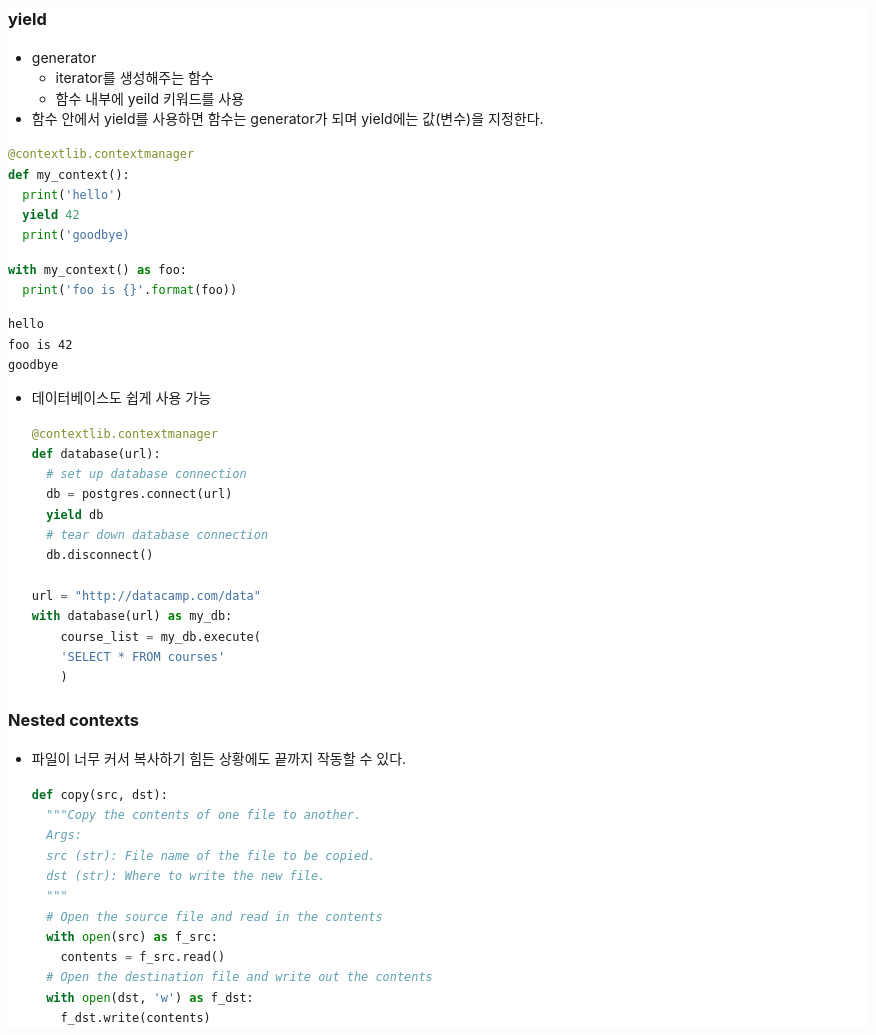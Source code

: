 ### yield

- generator
  - iterator를 생성해주는 함수
  - 함수 내부에 yeild 키워드를 사용
- 함수 안에서 yield를 사용하면 함수는 generator가 되며 yield에는 값(변수)을 지정한다.

```python
@contextlib.contextmanager
def my_context():
  print('hello')
  yield 42
  print('goodbye)
```

```python
with my_context() as foo:
  print('foo is {}'.format(foo))
```

```
hello
foo is 42
goodbye
```

- 데이터베이스도 쉽게 사용 가능
  ```python
  @contextlib.contextmanager
  def database(url):
    # set up database connection
    db = postgres.connect(url)
    yield db
    # tear down database connection
    db.disconnect()

  url = "http://datacamp.com/data"
  with database(url) as my_db:
      course_list = my_db.execute(
      'SELECT * FROM courses'
      )
  ```

### Nested contexts

- 파일이 너무 커서 복사하기 힘든 상황에도 끝까지 작동할 수 있다.
  ```python
  def copy(src, dst):
    """Copy the contents of one file to another.
    Args:
    src (str): File name of the file to be copied.
    dst (str): Where to write the new file.
    """
    # Open the source file and read in the contents
    with open(src) as f_src:
      contents = f_src.read()
    # Open the destination file and write out the contents
    with open(dst, 'w') as f_dst:
      f_dst.write(contents)
  ```
